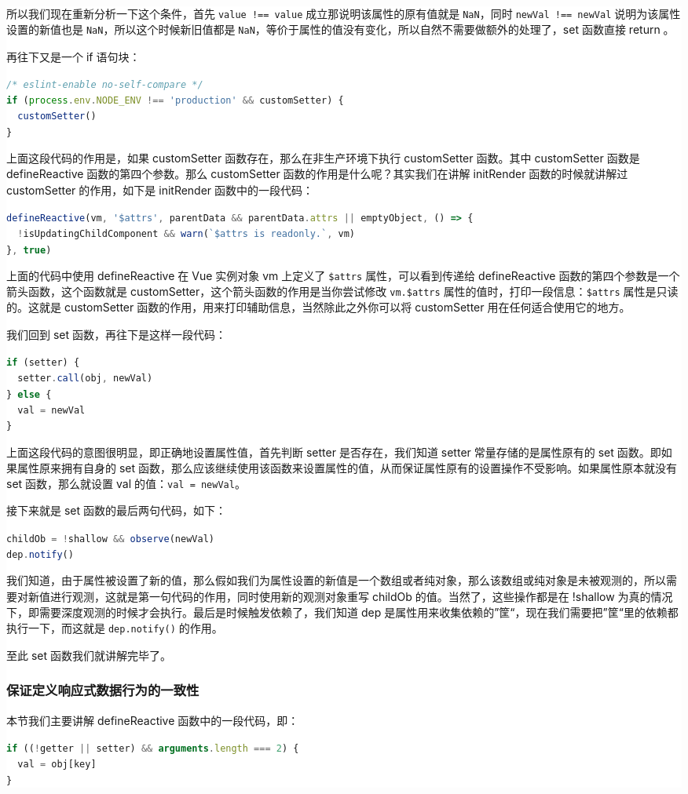 所以我们现在重新分析一下这个条件，首先 `value !== value` 成立那说明该属性的原有值就是 `NaN`，同时 `newVal !== newVal` 说明为该属性设置的新值也是 `NaN`，所以这个时候新旧值都是 `NaN`，等价于属性的值没有变化，所以自然不需要做额外的处理了，set 函数直接 return 。

再往下又是一个 if 语句块：

```js
/* eslint-enable no-self-compare */
if (process.env.NODE_ENV !== 'production' && customSetter) {
  customSetter()
}
```

上面这段代码的作用是，如果 customSetter 函数存在，那么在非生产环境下执行 customSetter 函数。其中 customSetter 函数是 defineReactive 函数的第四个参数。那么 customSetter 函数的作用是什么呢？其实我们在讲解 initRender 函数的时候就讲解过 customSetter 的作用，如下是 initRender 函数中的一段代码：

```js
defineReactive(vm, '$attrs', parentData && parentData.attrs || emptyObject, () => {
  !isUpdatingChildComponent && warn(`$attrs is readonly.`, vm)
}, true)
```

上面的代码中使用 defineReactive 在 Vue 实例对象 vm 上定义了 `$attrs` 属性，可以看到传递给 defineReactive 函数的第四个参数是一个箭头函数，这个函数就是 customSetter，这个箭头函数的作用是当你尝试修改 `vm.$attrs` 属性的值时，打印一段信息：`$attrs` 属性是只读的。这就是 customSetter 函数的作用，用来打印辅助信息，当然除此之外你可以将 customSetter 用在任何适合使用它的地方。

我们回到 set 函数，再往下是这样一段代码：

```js
if (setter) {
  setter.call(obj, newVal)
} else {
  val = newVal
}
```

上面这段代码的意图很明显，即正确地设置属性值，首先判断 setter 是否存在，我们知道 setter 常量存储的是属性原有的 set 函数。即如果属性原来拥有自身的 set 函数，那么应该继续使用该函数来设置属性的值，从而保证属性原有的设置操作不受影响。如果属性原本就没有 set 函数，那么就设置 val 的值：`val = newVal`。

接下来就是 set 函数的最后两句代码，如下：

```js
childOb = !shallow && observe(newVal)
dep.notify()
```

我们知道，由于属性被设置了新的值，那么假如我们为属性设置的新值是一个数组或者纯对象，那么该数组或纯对象是未被观测的，所以需要对新值进行观测，这就是第一句代码的作用，同时使用新的观测对象重写 childOb 的值。当然了，这些操作都是在 !shallow 为真的情况下，即需要深度观测的时候才会执行。最后是时候触发依赖了，我们知道 dep 是属性用来收集依赖的”筐“，现在我们需要把”筐“里的依赖都执行一下，而这就是 `dep.notify()` 的作用。

至此 set 函数我们就讲解完毕了。

### 保证定义响应式数据行为的一致性

本节我们主要讲解 defineReactive 函数中的一段代码，即：

```js
if ((!getter || setter) && arguments.length === 2) {
  val = obj[key]
}
```

